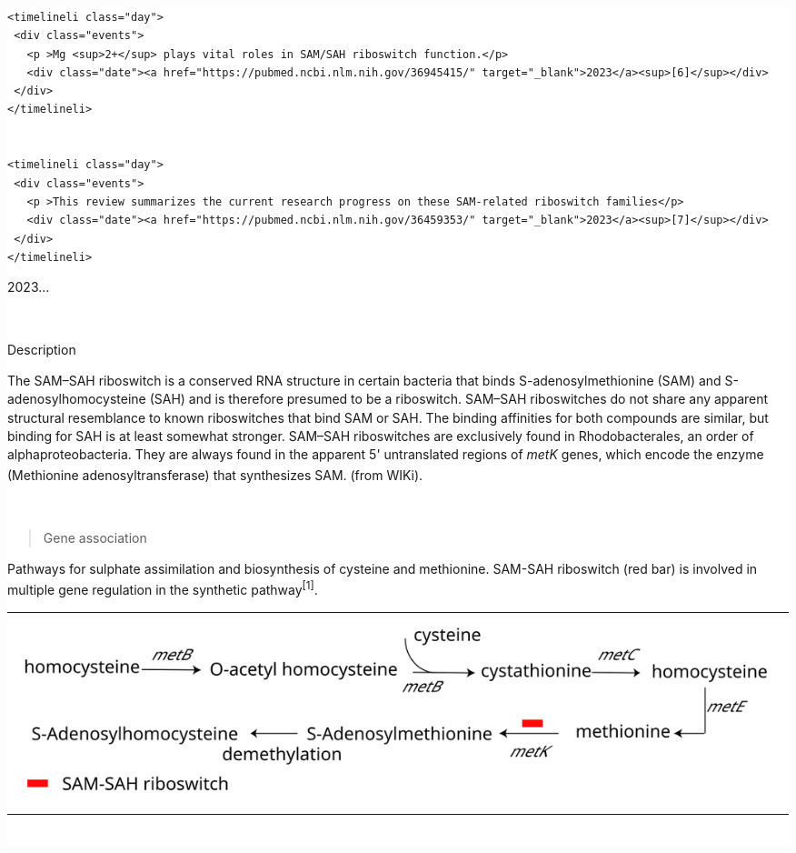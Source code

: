 
    <timelineli class="day">
     <div class="events">
       <p >Mg <sup>2+</sup> plays vital roles in SAM/SAH riboswitch function.</p>
       <div class="date"><a href="https://pubmed.ncbi.nlm.nih.gov/36945415/" target="_blank">2023</a><sup>[6]</sup></div>
     </div>
    </timelineli>
        

    <timelineli class="day">
     <div class="events">
       <p >This review summarizes the current research progress on these SAM-related riboswitch families</p>
       <div class="date"><a href="https://pubmed.ncbi.nlm.nih.gov/36459353/" target="_blank">2023</a><sup>[7]</sup></div>
     </div>
    </timelineli>
        

  </ul>
  <div class="year year--end">
    <div class="inner">
      <span>2023...</span>
    </div>
  </div>
</div>
</html>
<p><br /></p>
         
<p class="header_box" id="description">Description</p>
<font >The SAM–SAH riboswitch is a conserved RNA structure in certain bacteria that binds S-adenosylmethionine (SAM) and S-adenosylhomocysteine (SAH) and is therefore presumed to be a riboswitch. SAM–SAH riboswitches do not share any apparent structural resemblance to known riboswitches that bind SAM or SAH. The binding affinities for both compounds are similar, but binding for SAH is at least somewhat stronger. SAM–SAH riboswitches are exclusively found in Rhodobacterales, an order of alphaproteobacteria. They are always found in the apparent 5' untranslated regions of <i>metK</i> genes, which encode the enzyme (Methionine adenosyltransferase) that synthesizes SAM. (from WIKi)<sup></sup>.</font>
<p><br /></p>
             
> Gene association
            
<font >Pathways for sulphate assimilation and biosynthesis of cysteine and methionine. SAM-SAH riboswitch (red bar) is involved in multiple gene regulation in the synthetic pathway<sup>[1]</sup>.</font>
<table class="table table-bordered" style="table-layout:fixed;width:1000px;margin-left:auto;margin-right:auto;">
<tr >
<td style="text-align:center;padding-bottom: 0px;padding-left: 0px;padding-top: 0px;padding-right: 0px">
  <img src="/images/gene_association/SAM-SAH riboswitch_gene_association.svg" alt="drawing" style="width:1000px;margin-top: 0px;margin-bottom: 0px;" >
</td>
</tr>
</table>
<p><br /></p>